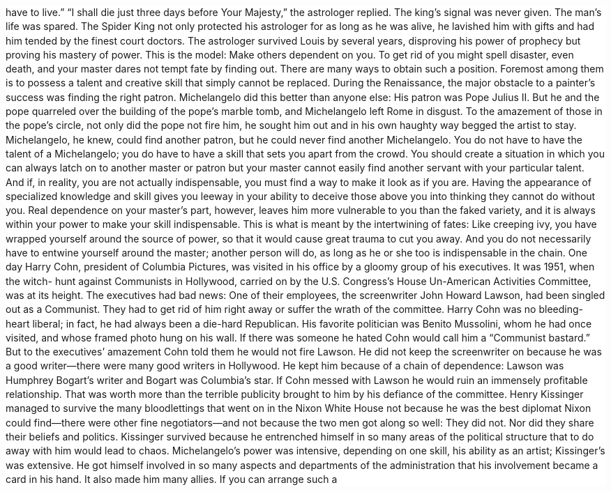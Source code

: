 have to live.”
“I shall die just three days before Your Majesty,” the astrologer replied.
The king’s signal was never given. The man’s life was spared. The Spider
King not only protected his astrologer for as long as he was alive, he
lavished him with gifts and had him tended by the finest court doctors.
The astrologer survived Louis by several years, disproving his power of
prophecy but proving his mastery of power.
This is the model: Make others dependent on you. To get rid of you
might spell disaster, even death, and your master dares not tempt fate by
finding out. There are many ways to obtain such a position. Foremost
among them is to possess a talent and creative skill that simply cannot be
replaced.
During the Renaissance, the major obstacle to a painter’s success was
finding the right patron. Michelangelo did this better than anyone else: His
patron was Pope Julius II. But he and the pope quarreled over the building
of the pope’s marble tomb, and Michelangelo left Rome in disgust. To the
amazement of those in the pope’s circle, not only did the pope not fire him,
he sought him out and in his own haughty way begged the artist to stay.
Michelangelo, he knew, could find another patron, but he could never find
another Michelangelo.
You do not have to have the talent of a Michelangelo; you do have to
have a skill that sets you apart from the crowd. You should create a situation
in which you can always latch on to another master or patron but your
master cannot easily find another servant with your particular talent. And if,
in reality, you are not actually indispensable, you must find a way to make it
look as if you are. Having the appearance of specialized knowledge and
skill gives you leeway in your ability to deceive those above you into
thinking they cannot do without you. Real dependence on your master’s
part, however, leaves him more vulnerable to you than the faked variety,
and it is always within your power to make your skill indispensable.
This is what is meant by the intertwining of fates: Like creeping ivy, you
have wrapped yourself around the source of power, so that it would cause
great trauma to cut you away. And you do not necessarily have to entwine
yourself around the master; another person will do, as long as he or she too
is indispensable in the chain.
One day Harry Cohn, president of Columbia Pictures, was visited in his
office by a gloomy group of his executives. It was 1951, when the witch-
hunt against Communists in Hollywood, carried on by the U.S. Congress’s
House Un-American Activities Committee, was at its height. The
executives had bad news: One of their employees, the screenwriter John
Howard Lawson, had been singled out as a Communist. They had to get rid
of him right away or suffer the wrath of the committee.
Harry Cohn was no bleeding-heart liberal; in fact, he had always been a
die-hard Republican.
His favorite politician was Benito Mussolini, whom he had once visited,
and whose framed photo hung on his wall. If there was someone he hated
Cohn would call him a “Communist bastard.” But to the executives’
amazement Cohn told them he would not fire Lawson. He did not keep the
screenwriter on because he was a good writer—there were many good
writers in Hollywood. He kept him because of a chain of dependence:
Lawson was Humphrey Bogart’s writer and Bogart was Columbia’s star. If
Cohn messed with Lawson he would ruin an immensely profitable
relationship. That was worth more than the terrible publicity brought to him
by his defiance of the committee.
Henry Kissinger managed to survive the many bloodlettings that went on
in the Nixon White House not because he was the best diplomat Nixon
could find—there were other fine negotiators—and not because the two
men got along so well: They did not. Nor did they share their beliefs and
politics. Kissinger survived because he entrenched himself in so many areas
of the political structure that to do away with him would lead to chaos.
Michelangelo’s power was intensive, depending on one skill, his ability as
an artist; Kissinger’s was extensive. He got himself involved in so many
aspects and departments of the administration that his involvement became
a card in his hand. It also made him many allies. If you can arrange such a